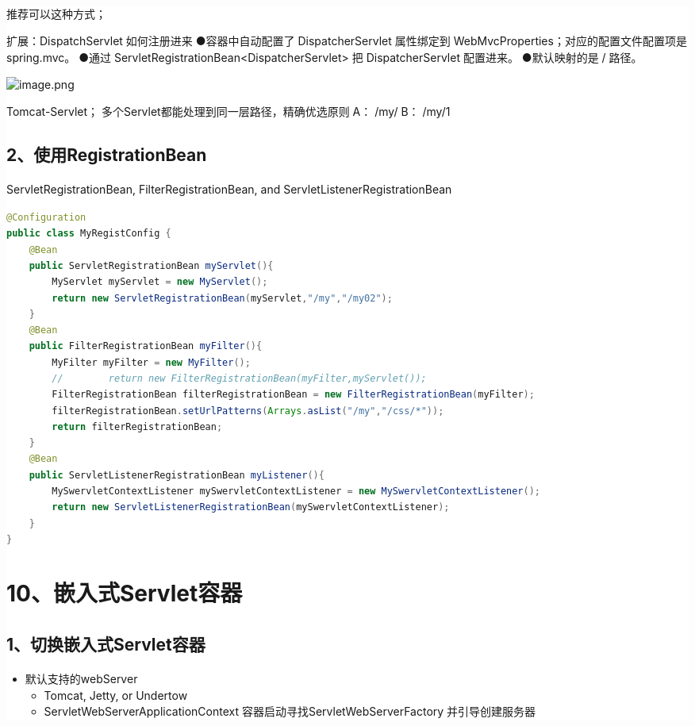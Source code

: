推荐可以这种方式；  

  

扩展：DispatchServlet 如何注册进来 
●容器中自动配置了 DispatcherServlet 属性绑定到 WebMvcProperties；对应的配置文件配置项是 spring.mvc。 
●通过 ServletRegistrationBean\<DispatcherServlet> 把 DispatcherServlet 配置进来。 
●默认映射的是 / 路径。  

![image.png](https://learnone.oss-cn-beijing.aliyuncs.com/pic/202311071218943.png)

Tomcat-Servlet； 
多个Servlet都能处理到同一层路径，精确优选原则 
A： /my/ 
B： /my/1  

## 2、使用RegistrationBean  

ServletRegistrationBean, FilterRegistrationBean, and ServletListenerRegistrationBean  

```java
@Configuration
public class MyRegistConfig {
    @Bean
    public ServletRegistrationBean myServlet(){
        MyServlet myServlet = new MyServlet();
        return new ServletRegistrationBean(myServlet,"/my","/my02");
    }
    @Bean
    public FilterRegistrationBean myFilter(){
        MyFilter myFilter = new MyFilter();
        //        return new FilterRegistrationBean(myFilter,myServlet());
        FilterRegistrationBean filterRegistrationBean = new FilterRegistrationBean(myFilter);
        filterRegistrationBean.setUrlPatterns(Arrays.asList("/my","/css/*"));
        return filterRegistrationBean;
    }
    @Bean
    public ServletListenerRegistrationBean myListener(){
        MySwervletContextListener mySwervletContextListener = new MySwervletContextListener();
        return new ServletListenerRegistrationBean(mySwervletContextListener);
    }
}
```

# 10、嵌入式Servlet容器  

## 1、切换嵌入式Servlet容器  

- 默认支持的webServer 
  - Tomcat, Jetty, or Undertow 
  - ServletWebServerApplicationContext 容器启动寻找ServletWebServerFactory 并引导创建服务器 

